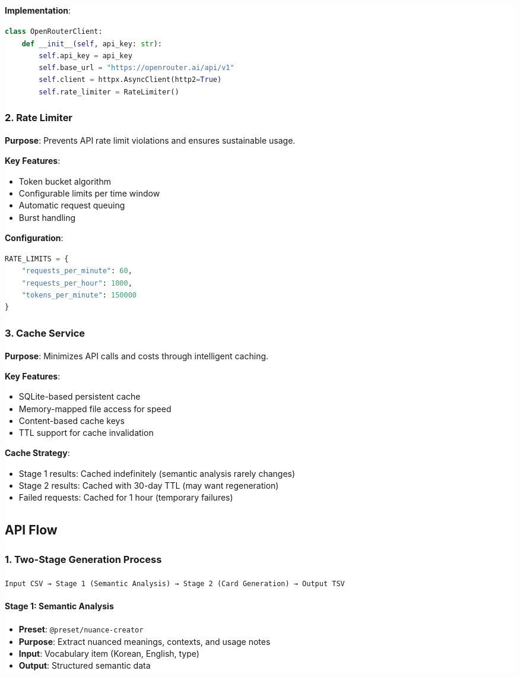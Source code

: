 **Implementation**:
```python
class OpenRouterClient:
    def __init__(self, api_key: str):
        self.api_key = api_key
        self.base_url = "https://openrouter.ai/api/v1"
        self.client = httpx.AsyncClient(http2=True)
        self.rate_limiter = RateLimiter()
```

### 2. Rate Limiter

**Purpose**: Prevents API rate limit violations and ensures sustainable usage.

**Key Features**:
- Token bucket algorithm
- Configurable limits per time window
- Automatic request queuing
- Burst handling

**Configuration**:
```python
RATE_LIMITS = {
    "requests_per_minute": 60,
    "requests_per_hour": 1000,
    "tokens_per_minute": 150000
}
```

### 3. Cache Service

**Purpose**: Minimizes API calls and costs through intelligent caching.

**Key Features**:
- SQLite-based persistent cache
- Memory-mapped file access for speed
- Content-based cache keys
- TTL support for cache invalidation

**Cache Strategy**:
- Stage 1 results: Cached indefinitely (semantic analysis rarely changes)
- Stage 2 results: Cached with 30-day TTL (may want regeneration)
- Failed requests: Cached for 1 hour (temporary failures)

## API Flow

### 1. Two-Stage Generation Process

```
Input CSV → Stage 1 (Semantic Analysis) → Stage 2 (Card Generation) → Output TSV
```

#### Stage 1: Semantic Analysis
- **Preset**: `@preset/nuance-creator`
- **Purpose**: Extract nuanced meanings, contexts, and usage notes
- **Input**: Vocabulary item (Korean, English, type)
- **Output**: Structured semantic data
